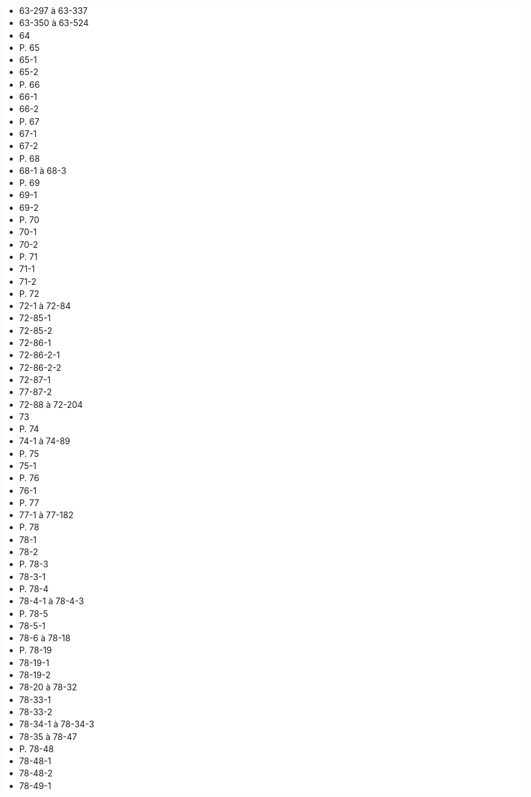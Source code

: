 - 63-297 à 63-337
- 63-350 à 63-524
- 64
- P. 65
- 65-1
- 65-2
- P. 66
- 66-1
- 66-2
- P. 67
- 67-1
- 67-2
- P. 68
- 68-1 à 68-3
- P. 69
- 69-1
- 69-2
- P. 70
- 70-1
- 70-2
- P. 71
- 71-1
- 71-2
- P. 72
- 72-1 à 72-84
- 72-85-1
- 72-85-2
- 72-86-1
- 72-86-2-1
- 72-86-2-2
- 72-87-1
- 77-87-2
- 72-88 à 72-204
- 73
- P. 74
- 74-1 à 74-89
- P. 75
- 75-1
- P. 76
- 76-1
- P. 77
- 77-1 à 77-182
- P. 78
- 78-1
- 78-2
- P. 78-3
- 78-3-1
- P. 78-4
- 78-4-1 à 78-4-3
- P. 78-5
- 78-5-1
- 78-6 à 78-18
- P. 78-19
- 78-19-1
- 78-19-2
- 78-20 à 78-32
- 78-33-1
- 78-33-2
- 78-34-1 à 78-34-3
- 78-35 à 78-47
- P. 78-48
- 78-48-1
- 78-48-2
- 78-49-1